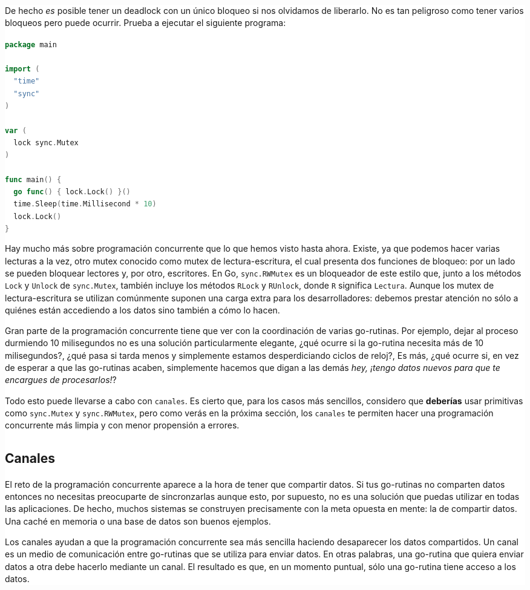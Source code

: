De hecho *es* posible tener un deadlock con un único bloqueo si nos olvidamos de liberarlo. No es tan peligroso como tener varios bloqueos pero puede ocurrir. Prueba a ejecutar el siguiente programa:

```go
package main

import (
  "time"
  "sync"
)

var (
  lock sync.Mutex
)

func main() {
  go func() { lock.Lock() }()
  time.Sleep(time.Millisecond * 10)
  lock.Lock()
}
```

Hay mucho más sobre programación concurrente que lo que hemos visto hasta ahora. Existe, ya que podemos hacer varias lecturas a la vez, otro mutex conocido como mutex de lectura-escritura, el cual presenta dos funciones de bloqueo: por un lado se pueden bloquear lectores y, por otro, escritores. En Go, `sync.RWMutex` es un bloqueador de este estilo que, junto a los métodos `Lock` y `Unlock` de `sync.Mutex`, también incluye los métodos `RLock` y `RUnlock`, donde `R` significa `Lectura`. Aunque los mutex de lectura-escritura se utilizan comúnmente suponen una carga extra para los desarrolladores: debemos prestar atención no sólo a quiénes están accediendo a los datos sino también a cómo lo hacen.

Gran parte de la programación concurrente tiene que ver con la coordinación de varias go-rutinas. Por ejemplo, dejar al proceso durmiendo 10 milisegundos no es una solución particularmente elegante, ¿qué ocurre si la go-rutina necesita más de 10 milisegundos?, ¿qué pasa si tarda menos y simplemente estamos desperdiciando ciclos de reloj?, Es más, ¿qué ocurre si, en vez de esperar a que las go-rutinas acaben, simplemente hacemos que digan a las demás *hey, ¡tengo datos nuevos para que te encargues de procesarlos!*?

Todo esto puede llevarse a cabo con `canales`. Es cierto que, para los casos más sencillos, considero que **deberías** usar primitivas como `sync.Mutex` y `sync.RWMutex`, pero como verás en la próxima sección, los `canales` te permiten hacer una programación concurrente más limpia y con menor propensión a errores.

## Canales

El reto de la programación concurrente aparece a la hora de tener que compartir datos. Si tus go-rutinas no comparten datos entonces no necesitas preocuparte de sincronzarlas aunque esto, por supuesto, no es una solución que puedas utilizar en todas las aplicaciones. De hecho, muchos sistemas se construyen precisamente con la meta opuesta en mente: la de compartir datos. Una caché en memoria o una base de datos son buenos ejemplos.

Los canales ayudan a que la programación concurrente sea más sencilla haciendo desaparecer los datos compartidos. Un canal es un medio de comunicación entre go-rutinas que se utiliza para enviar datos. En otras palabras, una go-rutina que quiera enviar datos a otra debe hacerlo mediante un canal. El resultado es que, en un momento puntual, sólo una go-rutina tiene acceso a los datos.
